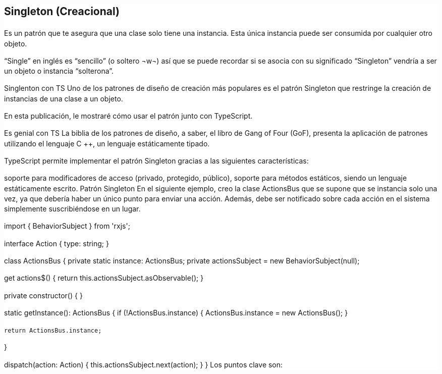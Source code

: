 ## Singleton (Creacional)

Es un patrón que te asegura que una clase solo tiene una instancia. Esta única instancia puede ser consumida por cualquier otro objeto.

“Single” en inglés es “sencillo” (o soltero ¬w¬) así que se puede recordar si se asocia con su significado “Singleton” vendría a ser un objeto o instancia “solterona”.

Singlenton con TS
Uno de los patrones de diseño de creación más populares es el patrón Singleton que restringe la creación de instancias de una clase a un objeto.

En esta publicación, le mostraré cómo usar el patrón junto con TypeScript.

Es genial con TS
La biblia de los patrones de diseño, a saber, el libro de Gang of Four (GoF), presenta la aplicación de patrones utilizando el lenguaje C ++, un lenguaje estáticamente tipado.

TypeScript permite implementar el patrón Singleton gracias a las siguientes características:

soporte para modificadores de acceso (privado, protegido, público),
soporte para métodos estáticos,
siendo un lenguaje estáticamente escrito.
Patrón Singleton
En el siguiente ejemplo, creo la clase ActionsBus que se supone que se instancia solo una vez, ya que debería haber un único punto para enviar una acción. Además, debe ser notificado sobre cada acción en el sistema simplemente suscribiéndose en un lugar.

import { BehaviorSubject } from 'rxjs';

interface Action {
type: string;
}

class ActionsBus {
private static instance: ActionsBus;
private actionsSubject = new BehaviorSubject<Action>(null);

get actions$() {
return this.actionsSubject.asObservable();
}

private constructor() {
}

static getInstance(): ActionsBus {
if (!ActionsBus.instance) {
ActionsBus.instance = new ActionsBus();
}

    return ActionsBus.instance;

}

dispatch(action: Action) {
this.actionsSubject.next(action);
}
}
Los puntos clave son:
